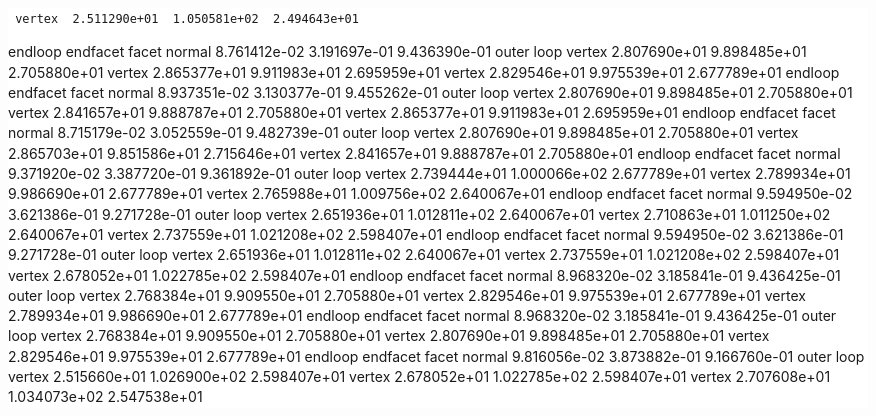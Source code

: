      vertex  2.511290e+01  1.050581e+02  2.494643e+01
   endloop
 endfacet
 facet normal  8.761412e-02  3.191697e-01  9.436390e-01
   outer loop
     vertex  2.807690e+01  9.898485e+01  2.705880e+01
     vertex  2.865377e+01  9.911983e+01  2.695959e+01
     vertex  2.829546e+01  9.975539e+01  2.677789e+01
   endloop
 endfacet
 facet normal  8.937351e-02  3.130377e-01  9.455262e-01
   outer loop
     vertex  2.807690e+01  9.898485e+01  2.705880e+01
     vertex  2.841657e+01  9.888787e+01  2.705880e+01
     vertex  2.865377e+01  9.911983e+01  2.695959e+01
   endloop
 endfacet
 facet normal  8.715179e-02  3.052559e-01  9.482739e-01
   outer loop
     vertex  2.807690e+01  9.898485e+01  2.705880e+01
     vertex  2.865703e+01  9.851586e+01  2.715646e+01
     vertex  2.841657e+01  9.888787e+01  2.705880e+01
   endloop
 endfacet
 facet normal  9.371920e-02  3.387720e-01  9.361892e-01
   outer loop
     vertex  2.739444e+01  1.000066e+02  2.677789e+01
     vertex  2.789934e+01  9.986690e+01  2.677789e+01
     vertex  2.765988e+01  1.009756e+02  2.640067e+01
   endloop
 endfacet
 facet normal  9.594950e-02  3.621386e-01  9.271728e-01
   outer loop
     vertex  2.651936e+01  1.012811e+02  2.640067e+01
     vertex  2.710863e+01  1.011250e+02  2.640067e+01
     vertex  2.737559e+01  1.021208e+02  2.598407e+01
   endloop
 endfacet
 facet normal  9.594950e-02  3.621386e-01  9.271728e-01
   outer loop
     vertex  2.651936e+01  1.012811e+02  2.640067e+01
     vertex  2.737559e+01  1.021208e+02  2.598407e+01
     vertex  2.678052e+01  1.022785e+02  2.598407e+01
   endloop
 endfacet
 facet normal  8.968320e-02  3.185841e-01  9.436425e-01
   outer loop
     vertex  2.768384e+01  9.909550e+01  2.705880e+01
     vertex  2.829546e+01  9.975539e+01  2.677789e+01
     vertex  2.789934e+01  9.986690e+01  2.677789e+01
   endloop
 endfacet
 facet normal  8.968320e-02  3.185841e-01  9.436425e-01
   outer loop
     vertex  2.768384e+01  9.909550e+01  2.705880e+01
     vertex  2.807690e+01  9.898485e+01  2.705880e+01
     vertex  2.829546e+01  9.975539e+01  2.677789e+01
   endloop
 endfacet
 facet normal  9.816056e-02  3.873882e-01  9.166760e-01
   outer loop
     vertex  2.515660e+01  1.026900e+02  2.598407e+01
     vertex  2.678052e+01  1.022785e+02  2.598407e+01
     vertex  2.707608e+01  1.034073e+02  2.547538e+01